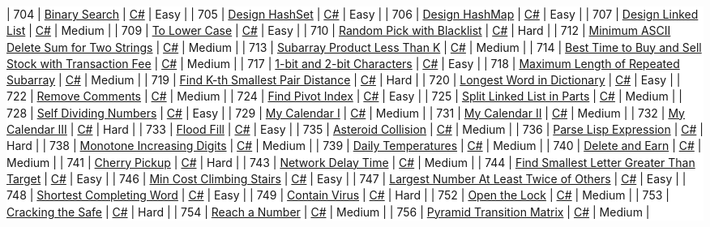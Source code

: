 | 704  | [Binary Search](https://leetcode.com/problems/binary-search) | [C#](./src/CSharp/Solutions/Solution704.cs) | Easy |
| 705  | [Design HashSet](https://leetcode.com/problems/design-hashset) | [C#](./src/CSharp/Solutions/Solution705.cs) | Easy |
| 706  | [Design HashMap](https://leetcode.com/problems/design-hashmap) | [C#](./src/CSharp/Solutions/Solution706.cs) | Easy |
| 707  | [Design Linked List](https://leetcode.com/problems/design-linked-list) | [C#](./src/CSharp/Solutions/Solution707.cs) | Medium |
| 709  | [To Lower Case](https://leetcode.com/problems/to-lower-case) | [C#](./src/CSharp/Solutions/Solution709.cs) | Easy |
| 710  | [Random Pick with Blacklist](https://leetcode.com/problems/random-pick-with-blacklist) | [C#](./src/CSharp/Solutions/Solution710.cs) | Hard |
| 712  | [Minimum ASCII Delete Sum for Two Strings](https://leetcode.com/problems/minimum-ascii-delete-sum-for-two-strings) | [C#](./src/CSharp/Solutions/Solution712.cs) | Medium |
| 713  | [Subarray Product Less Than K](https://leetcode.com/problems/subarray-product-less-than-k) | [C#](./src/CSharp/Solutions/Solution713.cs) | Medium |
| 714  | [Best Time to Buy and Sell Stock with Transaction Fee](https://leetcode.com/problems/best-time-to-buy-and-sell-stock-with-transaction-fee) | [C#](./src/CSharp/Solutions/Solution714.cs) | Medium |
| 717  | [1-bit and 2-bit Characters](https://leetcode.com/problems/1-bit-and-2-bit-characters) | [C#](./src/CSharp/Solutions/Solution717.cs) | Easy |
| 718  | [Maximum Length of Repeated Subarray](https://leetcode.com/problems/maximum-length-of-repeated-subarray) | [C#](./src/CSharp/Solutions/Solution718.cs) | Medium |
| 719  | [Find K-th Smallest Pair Distance](https://leetcode.com/problems/find-k-th-smallest-pair-distance) | [C#](./src/CSharp/Solutions/Solution719.cs) | Hard |
| 720  | [Longest Word in Dictionary](https://leetcode.com/problems/longest-word-in-dictionary) | [C#](./src/CSharp/Solutions/Solution720.cs) | Easy |
| 722  | [Remove Comments](https://leetcode.com/problems/remove-comments) | [C#](./src/CSharp/Solutions/Solution722.cs) | Medium |
| 724  | [Find Pivot Index](https://leetcode.com/problems/find-pivot-index) | [C#](./src/CSharp/Solutions/Solution724.cs) | Easy |
| 725  | [Split Linked List in Parts](https://leetcode.com/problems/split-linked-list-in-parts) | [C#](./src/CSharp/Solutions/Solution725.cs) | Medium |
| 728  | [Self Dividing Numbers](https://leetcode.com/problems/self-dividing-numbers) | [C#](./src/CSharp/Solutions/Solution728.cs) | Easy |
| 729  | [My Calendar I](https://leetcode.com/problems/my-calendar-i) | [C#](./src/CSharp/Solutions/Solution729.cs) | Medium |
| 731  | [My Calendar II](https://leetcode.com/problems/my-calendar-ii) | [C#](./src/CSharp/Solutions/Solution731.cs) | Medium |
| 732  | [My Calendar III](https://leetcode.com/problems/my-calendar-iii) | [C#](./src/CSharp/Solutions/Solution732.cs) | Hard |
| 733  | [Flood Fill](https://leetcode.com/problems/flood-fill) | [C#](./src/CSharp/Solutions/Solution733.cs) | Easy |
| 735  | [Asteroid Collision](https://leetcode.com/problems/asteroid-collision) | [C#](./src/CSharp/Solutions/Solution735.cs) | Medium |
| 736  | [Parse Lisp Expression](https://leetcode.com/problems/parse-lisp-expression) | [C#](./src/CSharp/Solutions/Solution736.cs) | Hard |
| 738  | [Monotone Increasing Digits](https://leetcode.com/problems/monotone-increasing-digits) | [C#](./src/CSharp/Solutions/Solution738.cs) | Medium |
| 739  | [Daily Temperatures](https://leetcode.com/problems/daily-temperatures) | [C#](./src/CSharp/Solutions/Solution739.cs) | Medium |
| 740  | [Delete and Earn](https://leetcode.com/problems/delete-and-earn) | [C#](./src/CSharp/Solutions/Solution740.cs) | Medium |
| 741  | [Cherry Pickup](https://leetcode.com/problems/cherry-pickup) | [C#](./src/CSharp/Solutions/Solution741.cs) | Hard |
| 743  | [Network Delay Time](https://leetcode.com/problems/network-delay-time) | [C#](./src/CSharp/Solutions/Solution743.cs) | Medium |
| 744  | [Find Smallest Letter Greater Than Target](https://leetcode.com/problems/find-smallest-letter-greater-than-target) | [C#](./src/CSharp/Solutions/Solution744.cs) | Easy |
| 746  | [Min Cost Climbing Stairs](https://leetcode.com/problems/min-cost-climbing-stairs) | [C#](./src/CSharp/Solutions/Solution746.cs) | Easy |
| 747  | [Largest Number At Least Twice of Others](https://leetcode.com/problems/largest-number-at-least-twice-of-others) | [C#](./src/CSharp/Solutions/Solution747.cs) | Easy |
| 748  | [Shortest Completing Word](https://leetcode.com/problems/shortest-completing-word) | [C#](./src/CSharp/Solutions/Solution748.cs) | Easy |
| 749  | [Contain Virus](https://leetcode.com/problems/contain-virus) | [C#](./src/CSharp/Solutions/Solution749.cs) | Hard |
| 752  | [Open the Lock](https://leetcode.com/problems/open-the-lock) | [C#](./src/CSharp/Solutions/Solution752.cs) | Medium |
| 753  | [Cracking the Safe](https://leetcode.com/problems/cracking-the-safe) | [C#](./src/CSharp/Solutions/Solution753.cs) | Hard |
| 754  | [Reach a Number](https://leetcode.com/problems/reach-a-number) | [C#](./src/CSharp/Solutions/Solution754.cs) | Medium |
| 756  | [Pyramid Transition Matrix](https://leetcode.com/problems/pyramid-transition-matrix) | [C#](./src/CSharp/Solutions/Solution756.cs) | Medium |